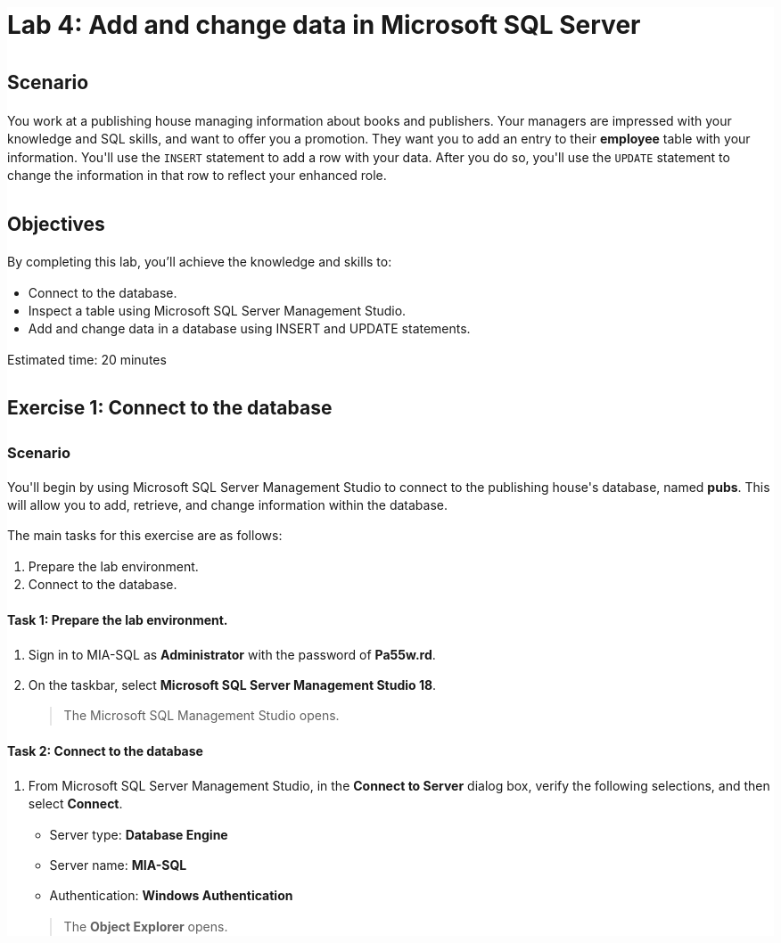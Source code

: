 # Lab 4: Add and change data in Microsoft SQL Server

## Scenario

You work at a publishing house managing information about books and publishers. Your managers are impressed with your knowledge and SQL skills, and want to offer you a promotion. They want you to add an entry to their **employee** table with your information. You'll use the `INSERT` statement to add a row with your data. After you do so, you'll use the `UPDATE` statement to change the information in that row to reflect your enhanced role.

## Objectives

By completing this lab, you’ll achieve the knowledge and skills to:

- Connect to the database.
- Inspect a table using Microsoft SQL Server Management Studio.
- Add and change data in a database using INSERT and UPDATE statements.


Estimated time: 20 minutes

## Exercise 1: Connect to the database

### Scenario

You'll begin by using Microsoft SQL Server Management Studio to connect to the publishing house's database, named **pubs**. This will allow you to add, retrieve, and change information within the database.

The main tasks for this exercise are as follows:

1. Prepare the lab environment.
2. Connect to the database.

#### Task 1: Prepare the lab environment.

1. Sign in to MIA-SQL as **Administrator** with the password of **Pa55w.rd**.

2. On the taskbar, select **Microsoft SQL Server Management Studio 18**. 

   > The Microsoft SQL Management Studio opens.

####  Task 2: Connect to the database

1. From Microsoft SQL Server Management Studio, in the **Connect to Server** dialog box, verify the following selections, and then select **Connect**.

   - Server type: **Database Engine**

   - Server name: **MIA-SQL**

   - Authentication: **Windows Authentication**

   >The **Object Explorer** opens.
